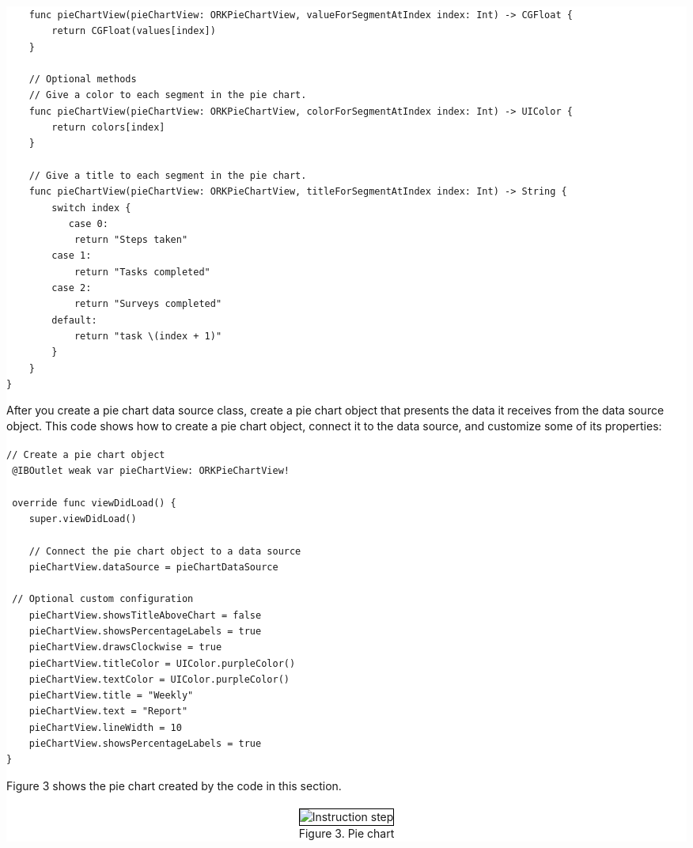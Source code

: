         func pieChartView(pieChartView: ORKPieChartView, valueForSegmentAtIndex index: Int) -> CGFloat {
            return CGFloat(values[index])
        }

        // Optional methods
        // Give a color to each segment in the pie chart.
        func pieChartView(pieChartView: ORKPieChartView, colorForSegmentAtIndex index: Int) -> UIColor {
            return colors[index]
        }
    
        // Give a title to each segment in the pie chart.
        func pieChartView(pieChartView: ORKPieChartView, titleForSegmentAtIndex index: Int) -> String {
            switch index {
               case 0:
                return "Steps taken"
            case 1:
                return "Tasks completed"
            case 2:
                return "Surveys completed"
            default:
                return "task \(index + 1)"
            }
        }
    }    
    
After you create a pie chart data source class, create a pie chart object that presents the data it receives from the data source object. This code shows how to create a pie chart object, connect it to the data source, and customize some of its properties:
    
    // Create a pie chart object
     @IBOutlet weak var pieChartView: ORKPieChartView!
     
     override func viewDidLoad() {
        super.viewDidLoad()
        
        // Connect the pie chart object to a data source
        pieChartView.dataSource = pieChartDataSource
        
     // Optional custom configuration
        pieChartView.showsTitleAboveChart = false
        pieChartView.showsPercentageLabels = true
        pieChartView.drawsClockwise = true
        pieChartView.titleColor = UIColor.purpleColor()
        pieChartView.textColor = UIColor.purpleColor()
        pieChartView.title = "Weekly"
        pieChartView.text = "Report"
        pieChartView.lineWidth = 10
        pieChartView.showsPercentageLabels = true
    }
    
Figure 3 shows the pie chart created by the code in this section.

<center>
<figure>
<img src="ChartsImages/PieChart/Chart1.png" width="25%" alt="Instruction step"  style="border: solid black 1px;"  align="middle"/>
<figcaption><center>Figure 3. Pie chart</center></figcaption>
</figure>
</center>
